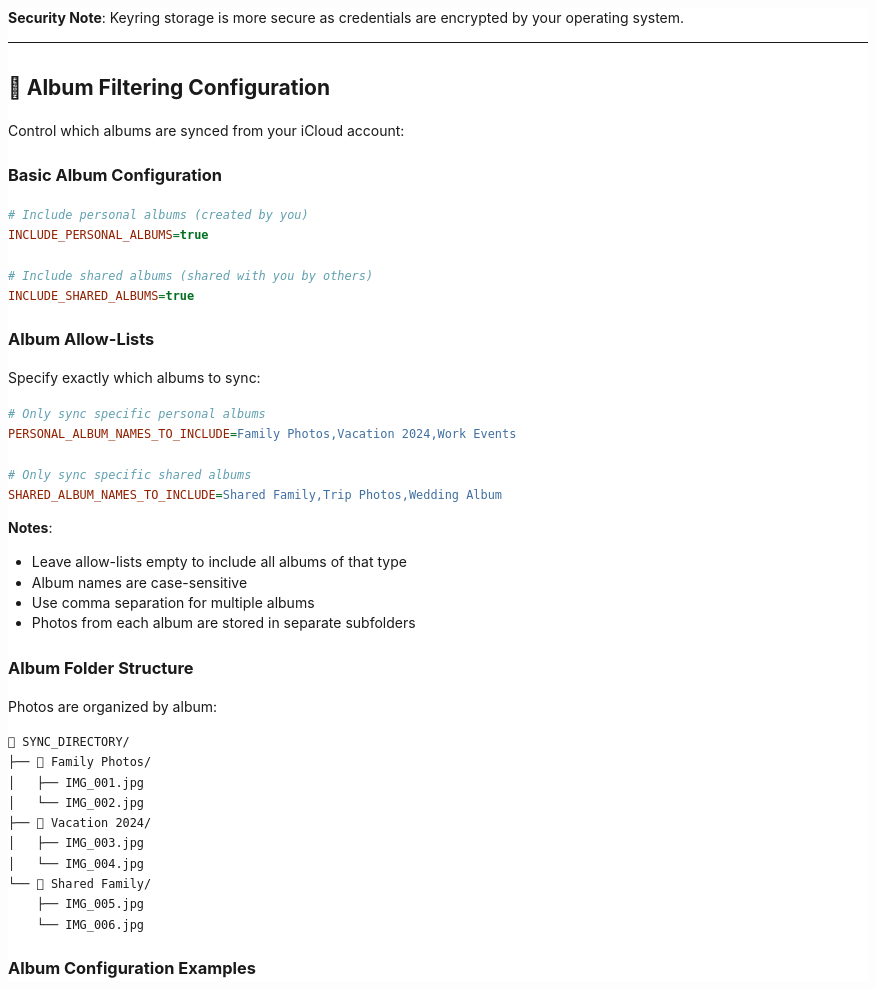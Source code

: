 **Security Note**: Keyring storage is more secure as credentials are encrypted by your operating system.

---

## 📁 Album Filtering Configuration

Control which albums are synced from your iCloud account:

### Basic Album Configuration

```ini
# Include personal albums (created by you)
INCLUDE_PERSONAL_ALBUMS=true

# Include shared albums (shared with you by others)
INCLUDE_SHARED_ALBUMS=true
```

### Album Allow-Lists

Specify exactly which albums to sync:

```ini
# Only sync specific personal albums
PERSONAL_ALBUM_NAMES_TO_INCLUDE=Family Photos,Vacation 2024,Work Events

# Only sync specific shared albums  
SHARED_ALBUM_NAMES_TO_INCLUDE=Shared Family,Trip Photos,Wedding Album
```

**Notes**:
- Leave allow-lists empty to include all albums of that type
- Album names are case-sensitive
- Use comma separation for multiple albums
- Photos from each album are stored in separate subfolders

### Album Folder Structure

Photos are organized by album:
```
📁 SYNC_DIRECTORY/
├── 📁 Family Photos/
│   ├── IMG_001.jpg
│   └── IMG_002.jpg
├── 📁 Vacation 2024/
│   ├── IMG_003.jpg
│   └── IMG_004.jpg
└── 📁 Shared Family/
    ├── IMG_005.jpg
    └── IMG_006.jpg
```

### Album Configuration Examples

